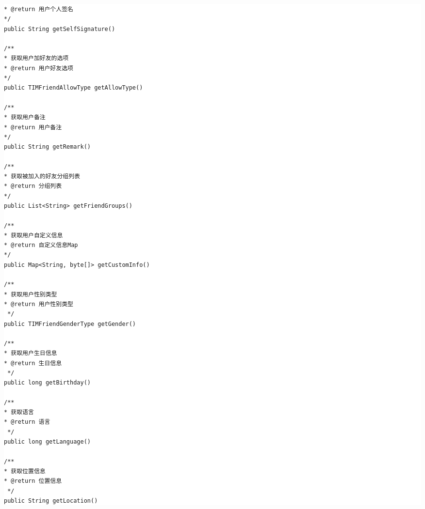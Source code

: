 ```
* @return 用户个人签名
*/
public String getSelfSignature()

/**
* 获取用户加好友的选项
* @return 用户好友选项
*/
public TIMFriendAllowType getAllowType()

/**
* 获取用户备注
* @return 用户备注
*/
public String getRemark()

/**
* 获取被加入的好友分组列表
* @return 分组列表
*/
public List<String> getFriendGroups()

/**
* 获取用户自定义信息
* @return 自定义信息Map
*/
public Map<String, byte[]> getCustomInfo()

/**
* 获取用户性别类型
* @return 用户性别类型
 */
public TIMFriendGenderType getGender()

/**
* 获取用户生日信息
* @return 生日信息
 */
public long getBirthday()

/**
* 获取语言
* @return 语言
 */
public long getLanguage()

/**
* 获取位置信息
* @return 位置信息
 */
public String getLocation()
```
